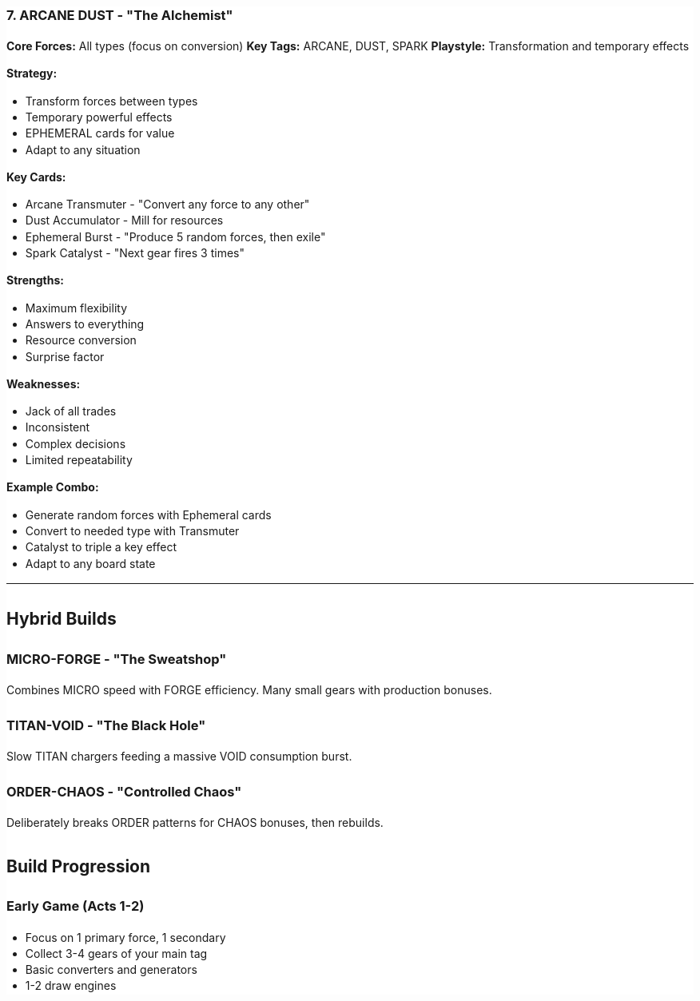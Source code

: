 
### 7. ARCANE DUST - "The Alchemist"
**Core Forces:** All types (focus on conversion)
**Key Tags:** ARCANE, DUST, SPARK
**Playstyle:** Transformation and temporary effects

**Strategy:**
- Transform forces between types
- Temporary powerful effects
- EPHEMERAL cards for value
- Adapt to any situation

**Key Cards:**
- Arcane Transmuter - "Convert any force to any other"
- Dust Accumulator - Mill for resources
- Ephemeral Burst - "Produce 5 random forces, then exile"
- Spark Catalyst - "Next gear fires 3 times"

**Strengths:**
- Maximum flexibility
- Answers to everything
- Resource conversion
- Surprise factor

**Weaknesses:**
- Jack of all trades
- Inconsistent
- Complex decisions
- Limited repeatability

**Example Combo:**
- Generate random forces with Ephemeral cards
- Convert to needed type with Transmuter
- Catalyst to triple a key effect
- Adapt to any board state

---

## Hybrid Builds

### MICRO-FORGE - "The Sweatshop"
Combines MICRO speed with FORGE efficiency. Many small gears with production bonuses.

### TITAN-VOID - "The Black Hole"
Slow TITAN chargers feeding a massive VOID consumption burst.

### ORDER-CHAOS - "Controlled Chaos"
Deliberately breaks ORDER patterns for CHAOS bonuses, then rebuilds.

## Build Progression

### Early Game (Acts 1-2)
- Focus on 1 primary force, 1 secondary
- Collect 3-4 gears of your main tag
- Basic converters and generators
- 1-2 draw engines
